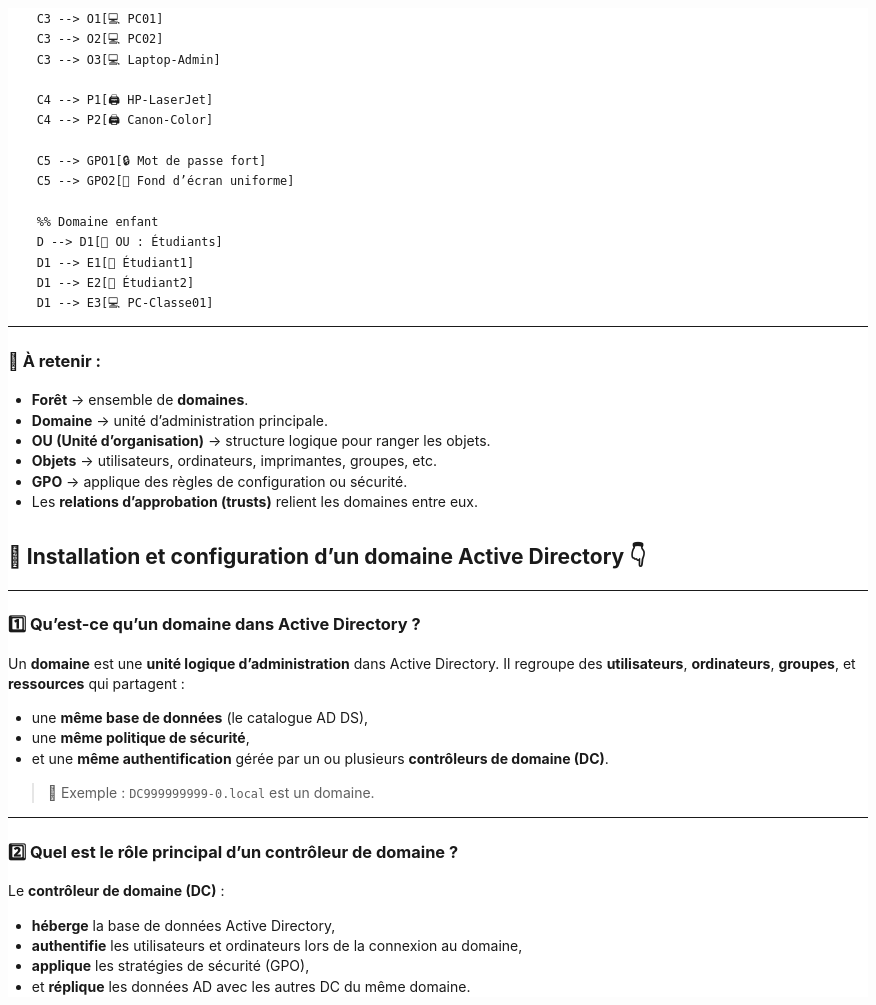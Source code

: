 ```mermaid
    C3 --> O1[💻 PC01]
    C3 --> O2[💻 PC02]
    C3 --> O3[💻 Laptop-Admin]

    C4 --> P1[🖨️ HP-LaserJet]
    C4 --> P2[🖨️ Canon-Color]

    C5 --> GPO1[🔒 Mot de passe fort]
    C5 --> GPO2[🧭 Fond d’écran uniforme]

    %% Domaine enfant
    D --> D1[📁 OU : Étudiants]
    D1 --> E1[👤 Étudiant1]
    D1 --> E2[👤 Étudiant2]
    D1 --> E3[💻 PC-Classe01]
```

---

### 🧠 **À retenir :**

* **Forêt** → ensemble de **domaines**.
* **Domaine** → unité d’administration principale.
* **OU (Unité d’organisation)** → structure logique pour ranger les objets.
* **Objets** → utilisateurs, ordinateurs, imprimantes, groupes, etc.
* **GPO** → applique des règles de configuration ou sécurité.
* Les **relations d’approbation (trusts)** relient les domaines entre eux.

## :scroll: Installation et configuration d’un domaine **Active Directory** 👇

---

### **1️⃣ Qu’est-ce qu’un domaine dans Active Directory ?**

Un **domaine** est une **unité logique d’administration** dans Active Directory.
Il regroupe des **utilisateurs**, **ordinateurs**, **groupes**, et **ressources** qui partagent :

* une **même base de données** (le catalogue AD DS),
* une **même politique de sécurité**,
* et une **même authentification** gérée par un ou plusieurs **contrôleurs de domaine (DC)**.

> 🧩 Exemple : `DC999999999-0.local` est un domaine.

---

### **2️⃣ Quel est le rôle principal d’un contrôleur de domaine ?**

Le **contrôleur de domaine (DC)** :

* **héberge** la base de données Active Directory,
* **authentifie** les utilisateurs et ordinateurs lors de la connexion au domaine,
* **applique** les stratégies de sécurité (GPO),
* et **réplique** les données AD avec les autres DC du même domaine.
